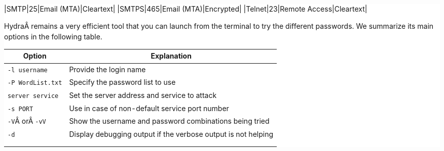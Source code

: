 |SMTP|25|Email (MTA)|Cleartext|
|SMTPS|465|Email (MTA)|Encrypted|
|Telnet|23|Remote Access|Cleartext|

HydraÂ remains a very efficient tool that you can launch from the terminal to try the different passwords. We summarize its main options in the following table.

| Option            | Explanation                                                   |
| ----------------- | ------------------------------------------------------------- |
| `-l username`     | Provide the login name                                        |
| `-P WordList.txt` | Specify the password list to use                              |
| `server service`  | Set the server address and service to attack                  |
| `-s PORT`         | Use in case of non-default service port number                |
| `-V`Â orÂ `-vV`     | Show the username and password combinations being tried       |
| `-d`              | Display debugging output if the verbose output is not helping |
|                   |                                                               |
|                   |                                                               |
